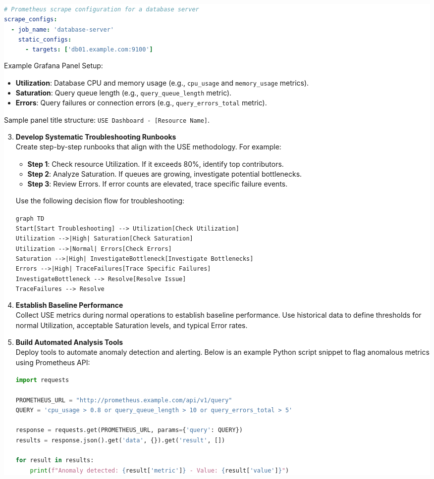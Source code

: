    ```yaml
   # Prometheus scrape configuration for a database server
   scrape_configs:
     - job_name: 'database-server'
       static_configs:
         - targets: ['db01.example.com:9100']
   ```

   Example Grafana Panel Setup:

   - **Utilization**: Database CPU and memory usage (e.g., `cpu_usage` and `memory_usage` metrics).
   - **Saturation**: Query queue length (e.g., `query_queue_length` metric).
   - **Errors**: Query failures or connection errors (e.g., `query_errors_total` metric).

   Sample panel title structure: `USE Dashboard - [Resource Name]`.

3. **Develop Systematic Troubleshooting Runbooks**\
   Create step-by-step runbooks that align with the USE methodology. For example:

   - **Step 1**: Check resource Utilization. If it exceeds 80%, identify top contributors.
   - **Step 2**: Analyze Saturation. If queues are growing, investigate potential bottlenecks.
   - **Step 3**: Review Errors. If error counts are elevated, trace specific failure events.

   Use the following decision flow for troubleshooting:

   ```mermaid
   graph TD
   Start[Start Troubleshooting] --> Utilization[Check Utilization]
   Utilization -->|High| Saturation[Check Saturation]
   Utilization -->|Normal| Errors[Check Errors]
   Saturation -->|High| InvestigateBottleneck[Investigate Bottlenecks]
   Errors -->|High| TraceFailures[Trace Specific Failures]
   InvestigateBottleneck --> Resolve[Resolve Issue]
   TraceFailures --> Resolve
   ```

4. **Establish Baseline Performance**\
   Collect USE metrics during normal operations to establish baseline performance. Use historical data to define thresholds for normal Utilization, acceptable Saturation levels, and typical Error rates.

5. **Build Automated Analysis Tools**\
   Deploy tools to automate anomaly detection and alerting. Below is an example Python script snippet to flag anomalous metrics using Prometheus API:

   ```python
   import requests

   PROMETHEUS_URL = "http://prometheus.example.com/api/v1/query"
   QUERY = 'cpu_usage > 0.8 or query_queue_length > 10 or query_errors_total > 5'

   response = requests.get(PROMETHEUS_URL, params={'query': QUERY})
   results = response.json().get('data', {}).get('result', [])

   for result in results:
       print(f"Anomaly detected: {result['metric']} - Value: {result['value']}")
   ```
